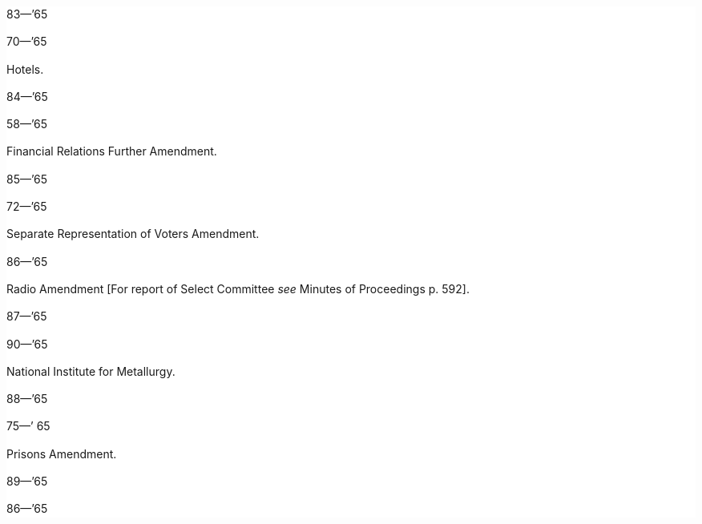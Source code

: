 <td><p>83&#x2014;&#x2019;65</p></td>

<td><p>70&#x2014;&#x2019;65<noteRef href="#note04_p11" marker="*"/></p></td>

<td><p>Hotels.</p></td>

</tr>

<tr>

<td><p>84&#x2014;&#x2019;65</p></td>

<td><p>58&#x2014;&#x2019;65<noteRef href="#note04_p11" marker="*"/></p></td>

<td><p>Financial Relations Further Amendment.</p></td>

</tr>

<tr>

<td><p>85&#x2014;&#x2019;65</p></td>

<td><p>72&#x2014;&#x2019;65<noteRef href="#note04_p11" marker="*"/></p></td>

<td><p>Separate Representation of Voters Amendment.</p></td>

</tr>

<tr>

<td><p>86&#x2014;&#x2019;65</p></td>

<td><p></p></td>

<td><p>Radio Amendment <noteRef href="#note01_p11" marker="(a)"/> [For report of Select Committee <i>see</i> Minutes of Proceedings p. 592].</p></td>

</tr>

<tr>

<td><p>87&#x2014;&#x2019;65</p></td>

<td><p>90&#x2014;&#x2019;65<noteRef href="#note04_p11" marker="*"/></p></td>

<td><p>National Institute for Metallurgy.</p></td>

</tr>

<tr>

<td><p>88&#x2014;&#x2019;65</p></td>

<td><p>75&#x2014;&#x2019; 65<noteRef href="#note05_p11" marker="&#x2020;"/></p></td>

<td><p>Prisons Amendment.</p></td>

</tr>

<tr>

<td><p>89&#x2014;&#x2019;65</p></td>

<td><p>86&#x2014;&#x2019;65<noteRef href="#note04_p11" marker="*"/></p></td>
